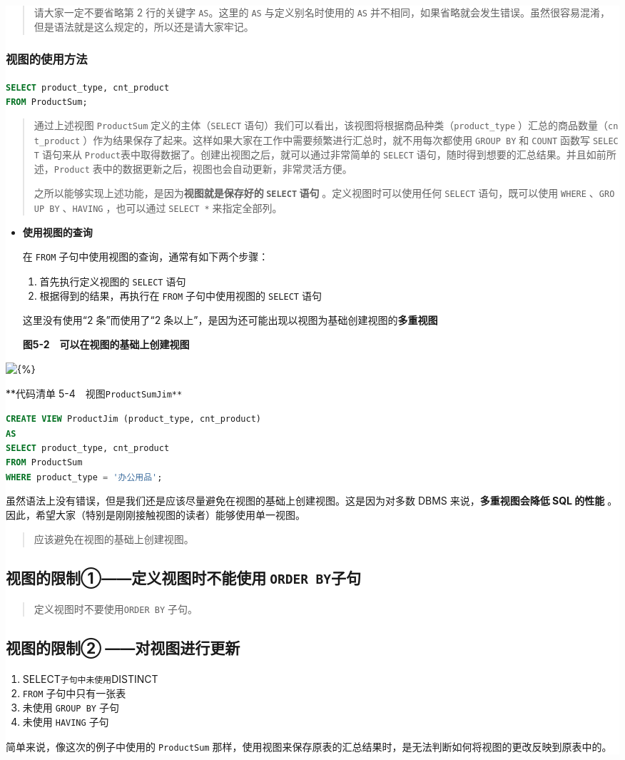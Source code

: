 > 请大家一定不要省略第 2 行的关键字 `AS`。这里的 `AS` 与定义别名时使用的 `AS` 并不相同，如果省略就会发生错误。虽然很容易混淆，但是语法就是这么规定的，所以还是请大家牢记。

### 视图的使用方法

```sql
SELECT product_type, cnt_product
FROM ProductSum;
```

> 通过上述视图 `ProductSum` 定义的主体（`SELECT` 语句）我们可以看出，该视图将根据商品种类（`product_type` ）汇总的商品数量（`cnt_product` ）作为结果保存了起来。这样如果大家在工作中需要频繁进行汇总时，就不用每次都使用 `GROUP BY` 和 `COUNT` 函数写 `SELECT` 语句来从 `Product`表中取得数据了。创建出视图之后，就可以通过非常简单的 `SELECT` 语句，随时得到想要的汇总结果。并且如前所述，`Product` 表中的数据更新之后，视图也会自动更新，非常灵活方便。
>
> 之所以能够实现上述功能，是因为**视图就是保存好的 `SELECT` 语句** 。定义视图时可以使用任何 `SELECT` 语句，既可以使用 `WHERE` 、`GROUP BY` 、`HAVING` ，也可以通过 `SELECT *` 来指定全部列。

- **使用视图的查询**

  在 `FROM` 子句中使用视图的查询，通常有如下两个步骤：

  1. 首先执行定义视图的 `SELECT` 语句
  2. 根据得到的结果，再执行在 `FROM` 子句中使用视图的 `SELECT` 语句

  这里没有使用“2 条”而使用了“2 条以上”，是因为还可能出现以视图为基础创建视图的**多重视图**

  **图5-2　可以在视图的基础上创建视图**

![{%}](D:/GitRep/SQL/notes/%E7%AC%AC5%E7%AB%A0%20%E5%A4%8D%E6%9D%82%E6%9F%A5%E8%AF%A2/5-1%20%E8%A7%86%E5%9B%BE.assets/Image00094-1660785256489132.gif)

**代码清单 5-4　视图`ProductSumJim** `

```SQL
CREATE VIEW ProductJim (product_type, cnt_product)
AS
SELECT product_type, cnt_product
FROM ProductSum
WHERE product_type = '办公用品';
```

虽然语法上没有错误，但是我们还是应该尽量避免在视图的基础上创建视图。这是因为对多数 DBMS 来说，**多重视图会降低 SQL 的性能** 。因此，希望大家（特别是刚刚接触视图的读者）能够使用单一视图。

> 应该避免在视图的基础上创建视图。

## 视图的限制①——定义视图时不能使用 `ORDER BY`子句

> 定义视图时不要使用`ORDER BY` 子句。

## 视图的限制② ——对视图进行更新

1. SELECT` 子句中未使用 `DISTINCT
2. `FROM` 子句中只有一张表
3. 未使用 `GROUP BY` 子句
4. 未使用 `HAVING` 子句

简单来说，像这次的例子中使用的 `ProductSum` 那样，使用视图来保存原表的汇总结果时，是无法判断如何将视图的更改反映到原表中的。

